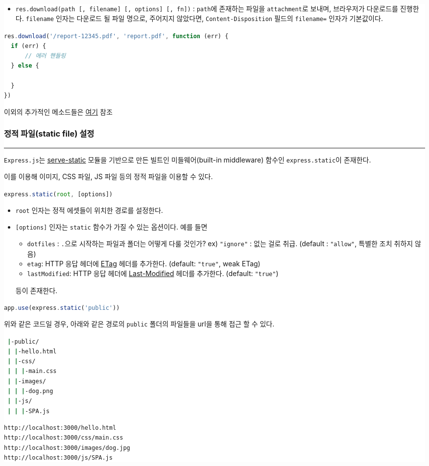 - `res.download(path [, filename] [, options] [, fn])` : `path`에 존재하는 파일을 `attachment`로 보내며, 브라우저가 다운로드를 진행한다. `filename` 인자는 다운로드 될 파일 명으로, 주어지지 않았다면, `Content-Disposition` 필드의 `filename=` 인자가 기본값이다.

```javascript
res.download('/report-12345.pdf', 'report.pdf', function (err) {
  if (err) {
      // 에러 핸들링
  } else {

  }
})
```

이외의 추가적인 메소드들은 [여기](https://expressjs.com/en/4x/api.html#res) 참조

### 정적 파일(static file) 설정

---

`Express.js`는 [serve-static](http://expressjs.com/en/resources/middleware/serve-static.html) 모듈을 기반으로 만든 빌트인 미들웨어(built-in middleware) 함수인 `express.static`이 존재한다.

이를 이용해  이미지, CSS 파일, JS 파일 등의 정적 파일을 이용할 수 있다. 

```javascript
express.static(root, [options])
```

- `root` 인자는 정적 에셋들이 위치한 경로를 설정한다.

- `[options]` 인자는 `static` 함수가 가질 수 있는 옵션이다. 예를 들면
  
  - `dotfiles` : `.`으로 시작하는 파일과 폴더는 어떻게 다룰 것인가? ex) `"ignore"` : 없는 걸로 취급. (default : `"allow"`, 특별한 조치 취하지 않음)
  - `etag`: HTTP 응답 헤더에 [ETag](add_later) 헤더를 추가한다. (default: `"true"`, weak ETag)
  - `lastModified`:  HTTP 응답 헤더에 [Last-Modified]() 헤더를 추가한다. (default: `"true"`)
  
  등이 존재한다.

```javascript
app.use(express.static('public'))
```

위와 같은 코드일 경우, 아래와 같은 경로의 `public` 폴더의 파일들을 url을 통해 접근 할 수 있다.

```bash
 |-public/
 | |-hello.html
 | |-css/
 | | |-main.css
 | |-images/
 | | |-dog.png
 | |-js/
 | | |-SPA.js
```

```url
http://localhost:3000/hello.html
http://localhost:3000/css/main.css
http://localhost:3000/images/dog.jpg
http://localhost:3000/js/SPA.js
```
